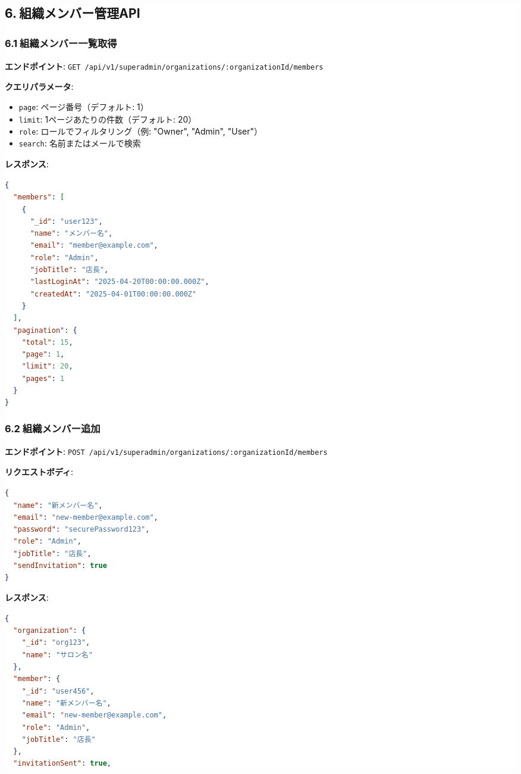 ## 6. 組織メンバー管理API

### 6.1 組織メンバー一覧取得

**エンドポイント**: `GET /api/v1/superadmin/organizations/:organizationId/members`

**クエリパラメータ**:
- `page`: ページ番号（デフォルト: 1）
- `limit`: 1ページあたりの件数（デフォルト: 20）
- `role`: ロールでフィルタリング（例: "Owner", "Admin", "User"）
- `search`: 名前またはメールで検索

**レスポンス**:
```json
{
  "members": [
    {
      "_id": "user123",
      "name": "メンバー名",
      "email": "member@example.com",
      "role": "Admin",
      "jobTitle": "店長",
      "lastLoginAt": "2025-04-20T00:00:00.000Z",
      "createdAt": "2025-04-01T00:00:00.000Z"
    }
  ],
  "pagination": {
    "total": 15,
    "page": 1,
    "limit": 20,
    "pages": 1
  }
}
```

### 6.2 組織メンバー追加

**エンドポイント**: `POST /api/v1/superadmin/organizations/:organizationId/members`

**リクエストボディ**:
```json
{
  "name": "新メンバー名",
  "email": "new-member@example.com",
  "password": "securePassword123",
  "role": "Admin",
  "jobTitle": "店長",
  "sendInvitation": true
}
```

**レスポンス**:
```json
{
  "organization": {
    "_id": "org123",
    "name": "サロン名"
  },
  "member": {
    "_id": "user456",
    "name": "新メンバー名",
    "email": "new-member@example.com",
    "role": "Admin",
    "jobTitle": "店長"
  },
  "invitationSent": true,
```